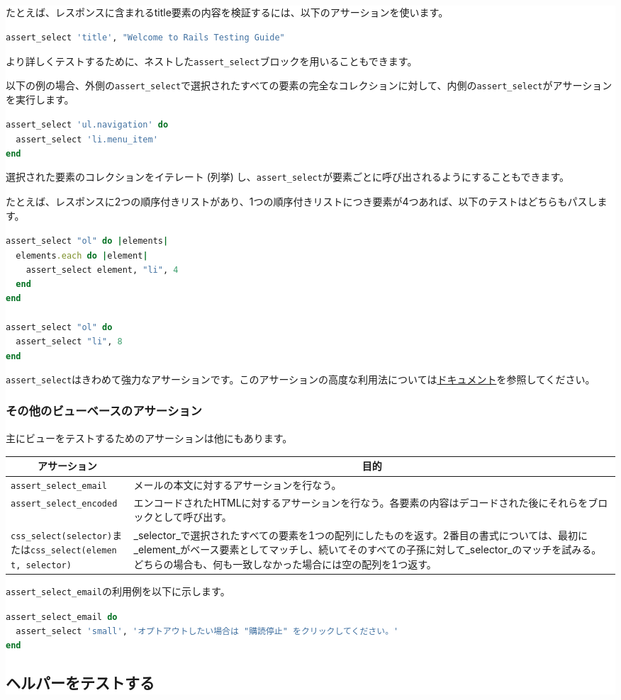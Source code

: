 たとえば、レスポンスに含まれるtitle要素の内容を検証するには、以下のアサーションを使います。

```ruby
assert_select 'title', "Welcome to Rails Testing Guide"
```

より詳しくテストするために、ネストした`assert_select`ブロックを用いることもできます。

以下の例の場合、外側の`assert_select`で選択されたすべての要素の完全なコレクションに対して、内側の`assert_select`がアサーションを実行します。

```ruby
assert_select 'ul.navigation' do
  assert_select 'li.menu_item'
end
```

選択された要素のコレクションをイテレート (列挙) し、`assert_select`が要素ごとに呼び出されるようにすることもできます。

たとえば、レスポンスに2つの順序付きリストがあり、1つの順序付きリストにつき要素が4つあれば、以下のテストはどちらもパスします。

```ruby
assert_select "ol" do |elements|
  elements.each do |element|
    assert_select element, "li", 4
  end
end

assert_select "ol" do
  assert_select "li", 8
end
```

`assert_select`はきわめて強力なアサーションです。このアサーションの高度な利用法については[ドキュメント](https://github.com/rails/rails-dom-testing/blob/master/lib/rails/dom/testing/assertions/selector_assertions.rb)を参照してください。

### その他のビューベースのアサーション

主にビューをテストするためのアサーションは他にもあります。

| アサーション                                                 | 目的 |
| --------------------------------------------------------- | ------- |
| `assert_select_email`                                     | メールの本文に対するアサーションを行なう。 |
| `assert_select_encoded`                                   | エンコードされたHTMLに対するアサーションを行なう。各要素の内容はデコードされた後にそれらをブロックとして呼び出す。|
| `css_select(selector)`または`css_select(element, selector)` | _selector_で選択されたすべての要素を1つの配列にしたものを返す。2番目の書式については、最初に_element_がベース要素としてマッチし、続いてそのすべての子孫に対して_selector_のマッチを試みる。どちらの場合も、何も一致しなかった場合には空の配列を1つ返す。|

`assert_select_email`の利用例を以下に示します。

```ruby
assert_select_email do
  assert_select 'small', 'オプトアウトしたい場合は "購読停止" をクリックしてください。'
end
```

ヘルパーをテストする
---------------
